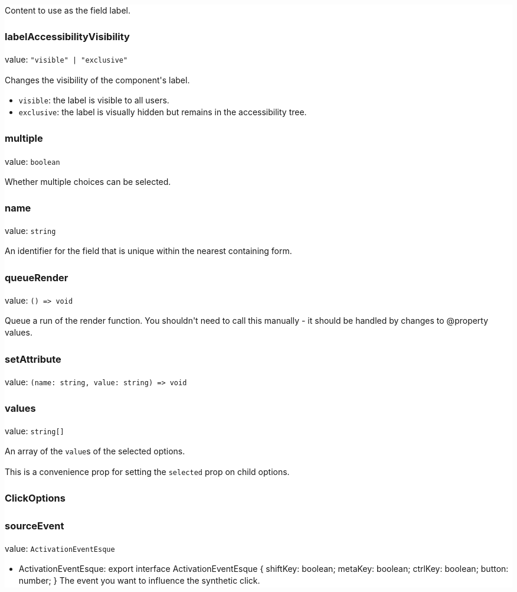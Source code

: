 Content to use as the field label.

### labelAccessibilityVisibility

value: `"visible" | "exclusive"`

Changes the visibility of the component's label.

- `visible`: the label is visible to all users.
- `exclusive`: the label is visually hidden but remains in the accessibility tree.

### multiple

value: `boolean`

Whether multiple choices can be selected.

### name

value: `string`

An identifier for the field that is unique within the nearest containing form.

### queueRender

value: `() => void`

Queue a run of the render function. You shouldn't need to call this manually - it should be handled by changes to @property values.

### setAttribute

value: `(name: string, value: string) => void`


### values

value: `string[]`

An array of the `value`s of the selected options.

This is a convenience prop for setting the `selected` prop on child options.

### ClickOptions

### sourceEvent

value: `ActivationEventEsque`

  - ActivationEventEsque: export interface ActivationEventEsque {
  shiftKey: boolean;
  metaKey: boolean;
  ctrlKey: boolean;
  button: number;
}
The event you want to influence the synthetic click.
